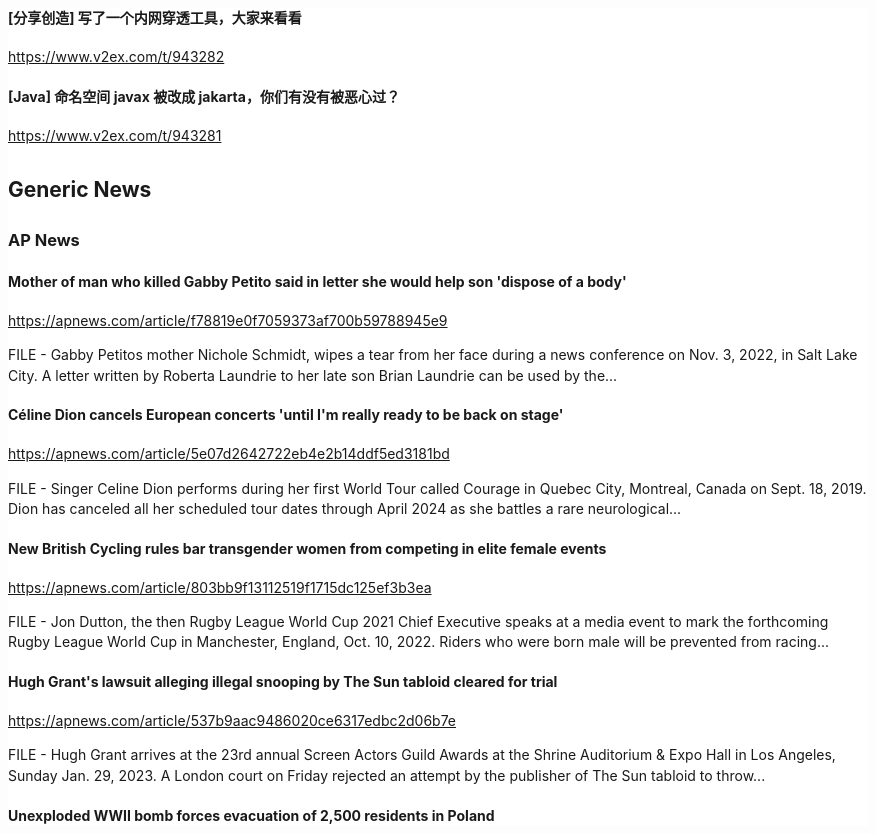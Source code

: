 #### \[分享创造\] 写了一个内网穿透工具，大家来看看

https://www.v2ex.com/t/943282

#### \[Java\] 命名空间 javax 被改成 jakarta，你们有没有被恶心过？

https://www.v2ex.com/t/943281

## Generic News

### AP News

#### Mother of man who killed Gabby Petito said in letter she would help son 'dispose of a body'

https://apnews.com/article/f78819e0f7059373af700b59788945e9

FILE - Gabby Petitos mother Nichole Schmidt, wipes a tear from her face
during a news conference on Nov. 3, 2022, in Salt Lake City. A letter
written by Roberta Laundrie to her late son Brian Laundrie can be used
by the\...

#### Céline Dion cancels European concerts 'until I'm really ready to be back on stage'

https://apnews.com/article/5e07d2642722eb4e2b14ddf5ed3181bd

FILE - Singer Celine Dion performs during her first World Tour called
Courage in Quebec City, Montreal, Canada on Sept. 18, 2019. Dion has
canceled all her scheduled tour dates through April 2024 as she battles
a rare neurological\...

#### New British Cycling rules bar transgender women from competing in elite female events

https://apnews.com/article/803bb9f13112519f1715dc125ef3b3ea

FILE - Jon Dutton, the then Rugby League World Cup 2021 Chief Executive
speaks at a media event to mark the forthcoming Rugby League World Cup
in Manchester, England, Oct. 10, 2022. Riders who were born male will be
prevented from racing\...

#### Hugh Grant's lawsuit alleging illegal snooping by The Sun tabloid cleared for trial

https://apnews.com/article/537b9aac9486020ce6317edbc2d06b7e

FILE - Hugh Grant arrives at the 23rd annual Screen Actors Guild Awards
at the Shrine Auditorium & Expo Hall in Los Angeles, Sunday Jan. 29,
2023. A London court on Friday rejected an attempt by the publisher of
The Sun tabloid to throw\...

#### Unexploded WWII bomb forces evacuation of 2,500 residents in Poland
